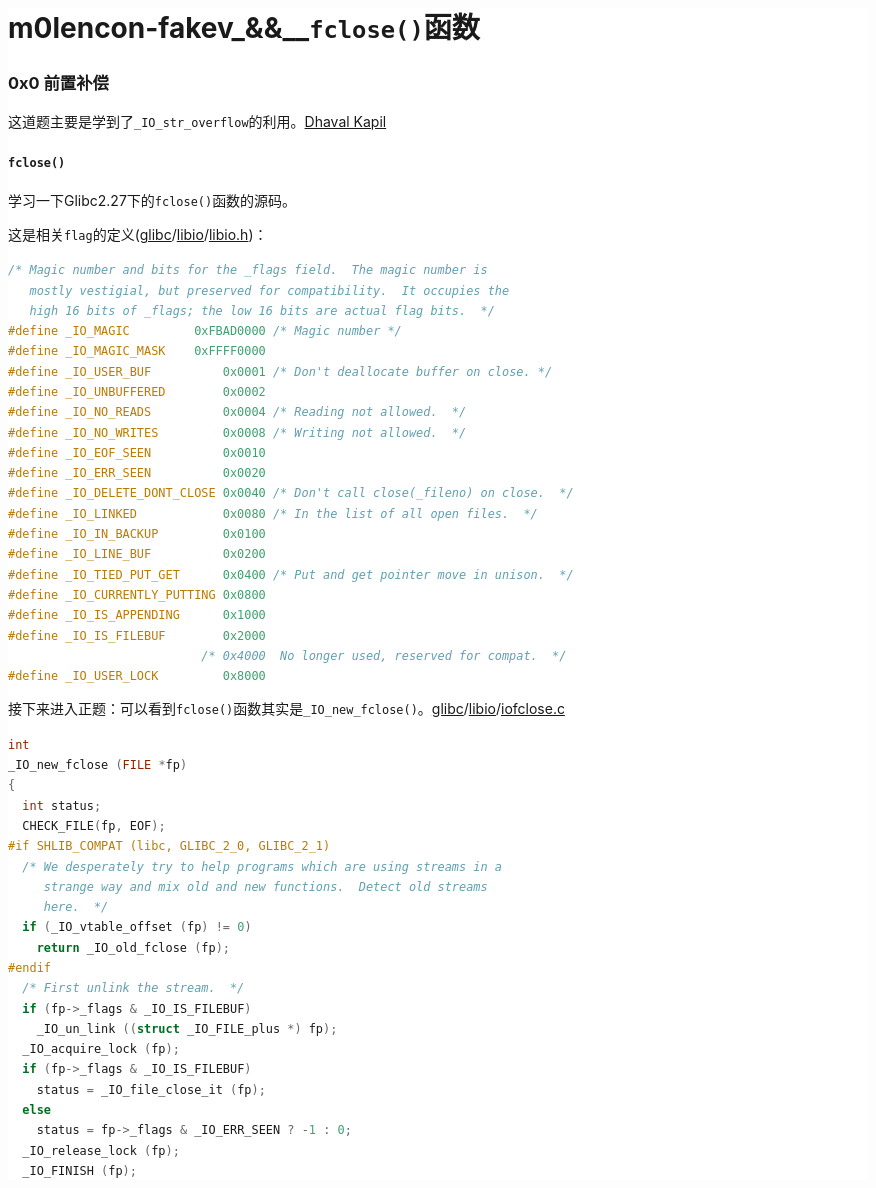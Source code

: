 # m0lencon-fakev_&&__`fclose()`函数

### 0x0 前置补偿

这道题主要是学到了`_IO_str_overflow`的利用。[Dhaval Kapil](https://dhavalkapil.com/blogs/FILE-Structure-Exploitation/)

#### `fclose()`

学习一下Glibc2.27下的`fclose()`函数的源码。

这是相关`flag`的定义([glibc](https://code.woboq.org/userspace/glibc/)/[libio](https://code.woboq.org/userspace/glibc/libio/)/[libio.h](https://code.woboq.org/userspace/glibc/libio/libio.h.html))：

```c
/* Magic number and bits for the _flags field.  The magic number is
   mostly vestigial, but preserved for compatibility.  It occupies the
   high 16 bits of _flags; the low 16 bits are actual flag bits.  */
#define _IO_MAGIC         0xFBAD0000 /* Magic number */
#define _IO_MAGIC_MASK    0xFFFF0000
#define _IO_USER_BUF          0x0001 /* Don't deallocate buffer on close. */
#define _IO_UNBUFFERED        0x0002
#define _IO_NO_READS          0x0004 /* Reading not allowed.  */
#define _IO_NO_WRITES         0x0008 /* Writing not allowed.  */
#define _IO_EOF_SEEN          0x0010
#define _IO_ERR_SEEN          0x0020
#define _IO_DELETE_DONT_CLOSE 0x0040 /* Don't call close(_fileno) on close.  */
#define _IO_LINKED            0x0080 /* In the list of all open files.  */
#define _IO_IN_BACKUP         0x0100
#define _IO_LINE_BUF          0x0200
#define _IO_TIED_PUT_GET      0x0400 /* Put and get pointer move in unison.  */
#define _IO_CURRENTLY_PUTTING 0x0800
#define _IO_IS_APPENDING      0x1000
#define _IO_IS_FILEBUF        0x2000
                           /* 0x4000  No longer used, reserved for compat.  */
#define _IO_USER_LOCK         0x8000
```

接下来进入正题：可以看到`fclose()`函数其实是`_IO_new_fclose()`。[glibc](https://code.woboq.org/userspace/glibc/)/[libio](https://code.woboq.org/userspace/glibc/libio/)/[iofclose.c](https://code.woboq.org/userspace/glibc/libio/iofclose.c.html)

```c
int
_IO_new_fclose (FILE *fp)
{
  int status;
  CHECK_FILE(fp, EOF);
#if SHLIB_COMPAT (libc, GLIBC_2_0, GLIBC_2_1)
  /* We desperately try to help programs which are using streams in a
     strange way and mix old and new functions.  Detect old streams
     here.  */
  if (_IO_vtable_offset (fp) != 0)
    return _IO_old_fclose (fp);
#endif
  /* First unlink the stream.  */
  if (fp->_flags & _IO_IS_FILEBUF)
    _IO_un_link ((struct _IO_FILE_plus *) fp);
  _IO_acquire_lock (fp);
  if (fp->_flags & _IO_IS_FILEBUF)
    status = _IO_file_close_it (fp);
  else
    status = fp->_flags & _IO_ERR_SEEN ? -1 : 0;
  _IO_release_lock (fp);
  _IO_FINISH (fp);
```